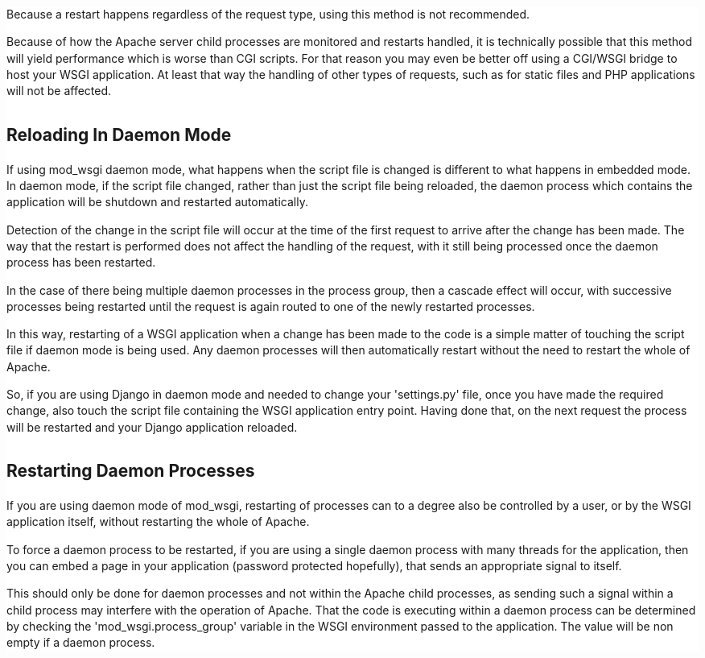 Because a restart happens regardless of the request type, using this method
is not recommended.

Because of how the Apache server child processes are monitored and restarts
handled, it is technically possible that this method will yield performance
which is worse than CGI scripts. For that reason you may even be better off
using a CGI/WSGI bridge to host your WSGI application. At least that way
the handling of other types of requests, such as for static files and PHP
applications will not be affected.

## Reloading In Daemon Mode ##

If using mod\_wsgi daemon mode, what happens when the script file is changed
is different to what happens in embedded mode. In daemon mode, if the
script file changed, rather than just the script file being reloaded, the
daemon process which contains the application will be shutdown and
restarted automatically.

Detection of the change in the script file will occur at the time of the
first request to arrive after the change has been made. The way that the
restart is performed does not affect the handling of the request, with it
still being processed once the daemon process has been restarted.

In the case of there being multiple daemon processes in the process group,
then a cascade effect will occur, with successive processes being restarted
until the request is again routed to one of the newly restarted processes.

In this way, restarting of a WSGI application when a change has been made
to the code is a simple matter of touching the script file if daemon mode
is being used. Any daemon processes will then automatically restart without
the need to restart the whole of Apache.

So, if you are using Django in daemon mode and needed to change your
'settings.py' file, once you have made the required change, also touch the
script file containing the WSGI application entry point. Having done that,
on the next request the process will be restarted and your Django
application reloaded.

## Restarting Daemon Processes ##

If you are using daemon mode of mod\_wsgi, restarting of processes can to a
degree also be controlled by a user, or by the WSGI application itself,
without restarting the whole of Apache.

To force a daemon process to be restarted, if you are using a single daemon
process with many threads for the application, then you can embed a page in
your application (password protected hopefully), that sends an appropriate
signal to itself.

This should only be done for daemon processes and not within the Apache
child processes, as sending such a signal within a child process may
interfere with the operation of Apache. That the code is executing within a
daemon process can be determined by checking the 'mod\_wsgi.process\_group'
variable in the WSGI environment passed to the application. The value will
be non empty if a daemon process.
